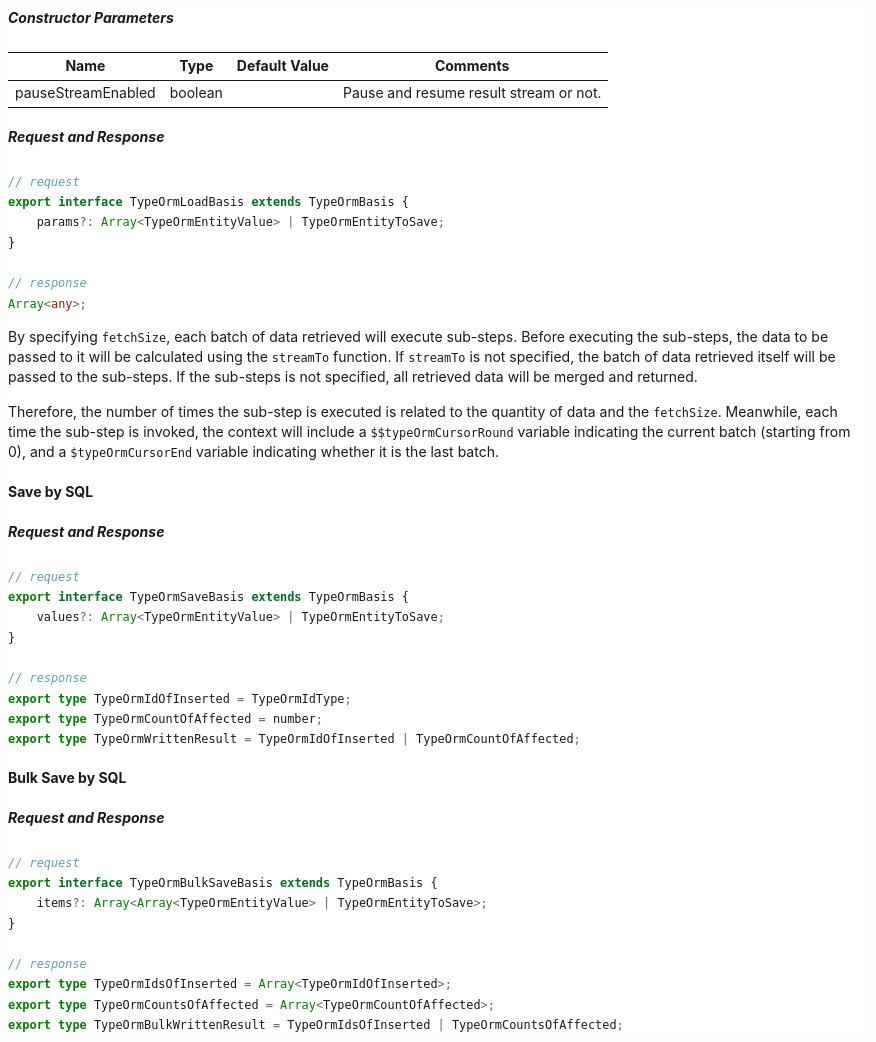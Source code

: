 ##### Constructor Parameters

| Name               | Type    | Default Value | Comments                               |
|--------------------|---------|---------------|----------------------------------------|
| pauseStreamEnabled | boolean |               | Pause and resume result stream or not. |

##### Request and Response

```typescript
// request
export interface TypeOrmLoadBasis extends TypeOrmBasis {
	params?: Array<TypeOrmEntityValue> | TypeOrmEntityToSave;
}

// response
Array<any>;
```

By specifying `fetchSize`, each batch of data retrieved will execute sub-steps. Before executing the sub-steps, the data to be passed to it
will be calculated using the `streamTo` function. If `streamTo` is not specified, the batch of data retrieved itself will be passed to the
sub-steps. If the sub-steps is not specified, all retrieved data will be merged and returned.

Therefore, the number of times the sub-step is executed is related to the quantity of data and the `fetchSize`. Meanwhile, each time the
sub-step is invoked, the context will include a `$$typeOrmCursorRound` variable indicating the current batch (starting from 0), and a
`$typeOrmCursorEnd` variable indicating whether it is the last batch.

#### Save by SQL

##### Request and Response

```typescript
// request
export interface TypeOrmSaveBasis extends TypeOrmBasis {
	values?: Array<TypeOrmEntityValue> | TypeOrmEntityToSave;
}

// response
export type TypeOrmIdOfInserted = TypeOrmIdType;
export type TypeOrmCountOfAffected = number;
export type TypeOrmWrittenResult = TypeOrmIdOfInserted | TypeOrmCountOfAffected;
```

#### Bulk Save by SQL

##### Request and Response

```typescript
// request
export interface TypeOrmBulkSaveBasis extends TypeOrmBasis {
	items?: Array<Array<TypeOrmEntityValue> | TypeOrmEntityToSave>;
}

// response
export type TypeOrmIdsOfInserted = Array<TypeOrmIdOfInserted>;
export type TypeOrmCountsOfAffected = Array<TypeOrmCountOfAffected>;
export type TypeOrmBulkWrittenResult = TypeOrmIdsOfInserted | TypeOrmCountsOfAffected;
```
